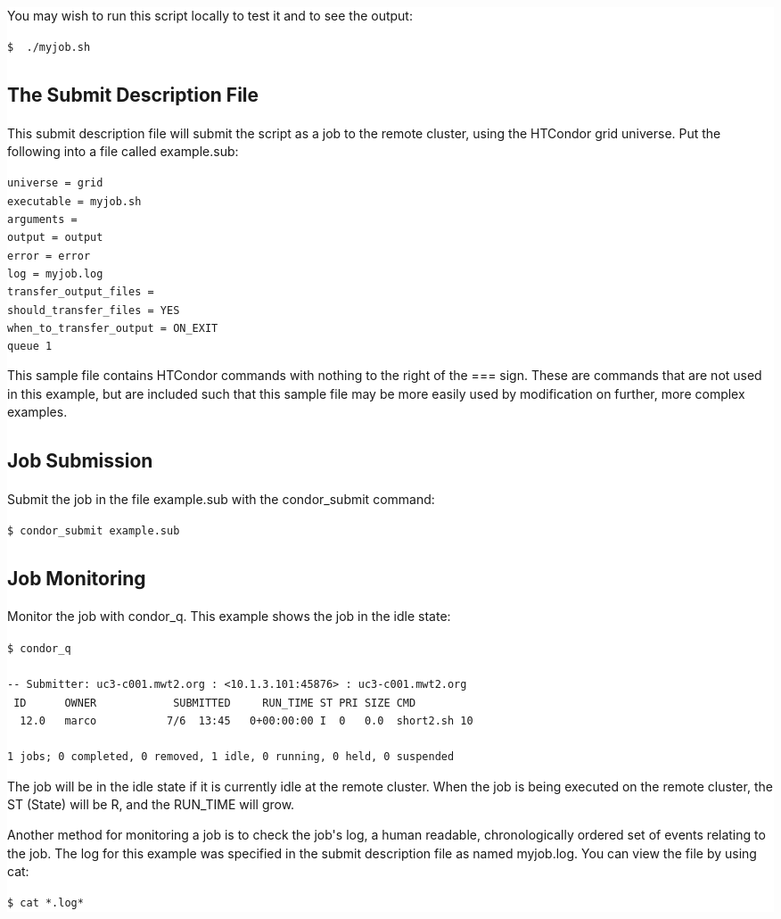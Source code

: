 You may wish to run this script locally to test it and to see the output: 
```
$  ./myjob.sh
```


## The Submit Description File
This submit description file will submit the script as a job to the remote cluster, using the HTCondor grid universe.  Put the following into a file called example.sub:
```
universe = grid
executable = myjob.sh
arguments = 
output = output
error = error
log = myjob.log
transfer_output_files = 
should_transfer_files = YES
when_to_transfer_output = ON_EXIT
queue 1
```

This sample file contains HTCondor commands with nothing to the right of the === sign. These are commands that are not used in this example, but are included such that this sample file may be more easily used by modification on further, more complex examples.

## Job Submission
Submit the job in the file example.sub with the condor_submit command: 
```
$ condor_submit example.sub
```

## Job Monitoring
Monitor the job with condor_q.  This example shows the job in the idle state: 
```
$ condor_q

-- Submitter: uc3-c001.mwt2.org : <10.1.3.101:45876> : uc3-c001.mwt2.org
 ID      OWNER            SUBMITTED     RUN_TIME ST PRI SIZE CMD               
  12.0   marco           7/6  13:45   0+00:00:00 I  0   0.0  short2.sh 10      

1 jobs; 0 completed, 0 removed, 1 idle, 0 running, 0 held, 0 suspended
```


The job will be in the idle state if it is currently idle at the remote cluster.  When the job is being executed on the remote cluster, the ST (State) will be R, and the RUN_TIME will grow.

Another method for monitoring a job is to check the job's log, a human readable, chronologically ordered set of events relating to the job.  The log for this example was specified in the submit description file as named myjob.log.  You can view the file by using cat: 
```
$ cat *.log*
```
